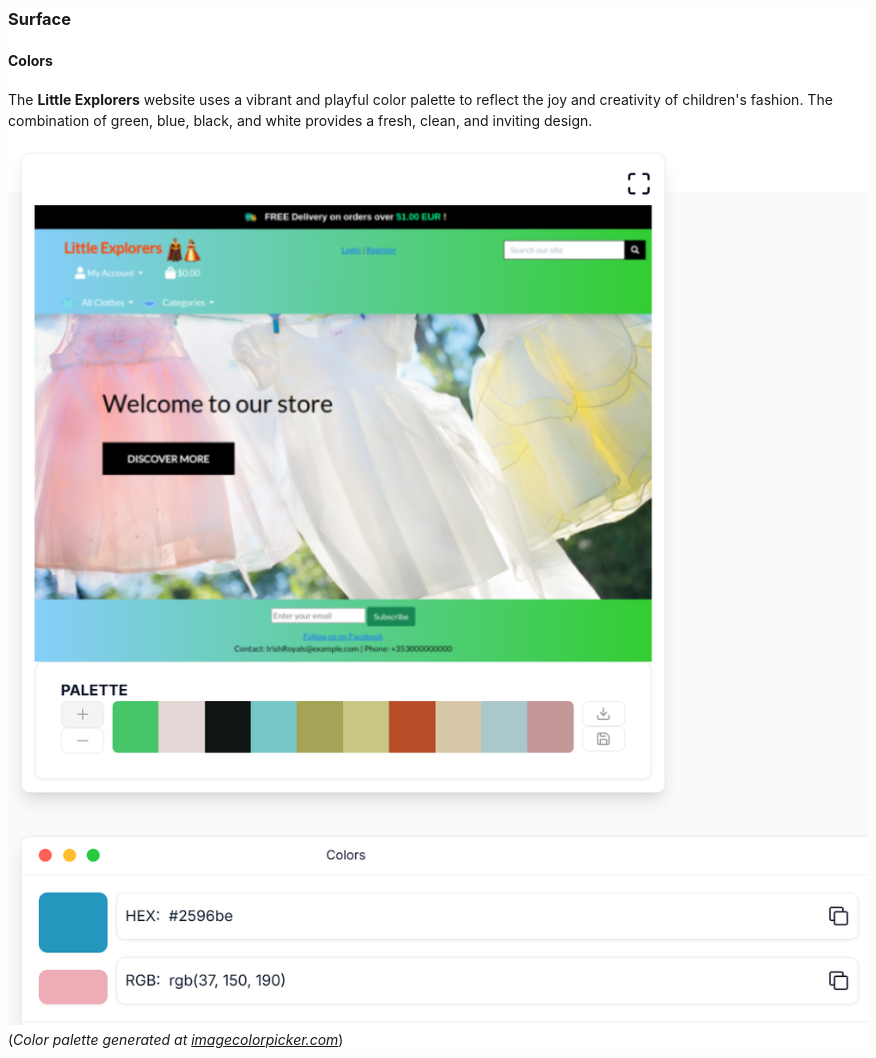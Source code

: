 
### Surface

#### Colors

The **Little Explorers** website uses a vibrant and playful color palette to reflect the joy and creativity of children's fashion. The combination of green, blue, black, and white provides a fresh, clean, and inviting design.

![Colors](media/screenshots/colors.PNG)  
(*Color palette generated at [imagecolorpicker.com](https://imagecolorpicker.com)*)
